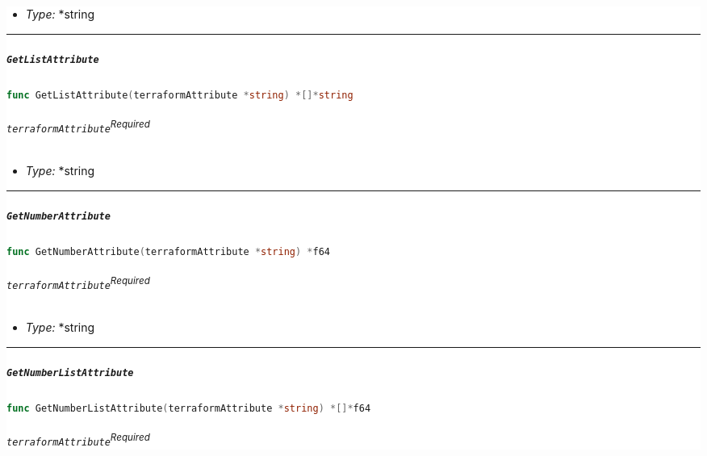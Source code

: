 - *Type:* *string

---

##### `GetListAttribute` <a name="GetListAttribute" id="@cdktf/provider-cloudflare.dataCloudflareNotificationPolicy.DataCloudflareNotificationPolicyFiltersOutputReference.getListAttribute"></a>

```go
func GetListAttribute(terraformAttribute *string) *[]*string
```

###### `terraformAttribute`<sup>Required</sup> <a name="terraformAttribute" id="@cdktf/provider-cloudflare.dataCloudflareNotificationPolicy.DataCloudflareNotificationPolicyFiltersOutputReference.getListAttribute.parameter.terraformAttribute"></a>

- *Type:* *string

---

##### `GetNumberAttribute` <a name="GetNumberAttribute" id="@cdktf/provider-cloudflare.dataCloudflareNotificationPolicy.DataCloudflareNotificationPolicyFiltersOutputReference.getNumberAttribute"></a>

```go
func GetNumberAttribute(terraformAttribute *string) *f64
```

###### `terraformAttribute`<sup>Required</sup> <a name="terraformAttribute" id="@cdktf/provider-cloudflare.dataCloudflareNotificationPolicy.DataCloudflareNotificationPolicyFiltersOutputReference.getNumberAttribute.parameter.terraformAttribute"></a>

- *Type:* *string

---

##### `GetNumberListAttribute` <a name="GetNumberListAttribute" id="@cdktf/provider-cloudflare.dataCloudflareNotificationPolicy.DataCloudflareNotificationPolicyFiltersOutputReference.getNumberListAttribute"></a>

```go
func GetNumberListAttribute(terraformAttribute *string) *[]*f64
```

###### `terraformAttribute`<sup>Required</sup> <a name="terraformAttribute" id="@cdktf/provider-cloudflare.dataCloudflareNotificationPolicy.DataCloudflareNotificationPolicyFiltersOutputReference.getNumberListAttribute.parameter.terraformAttribute"></a>
